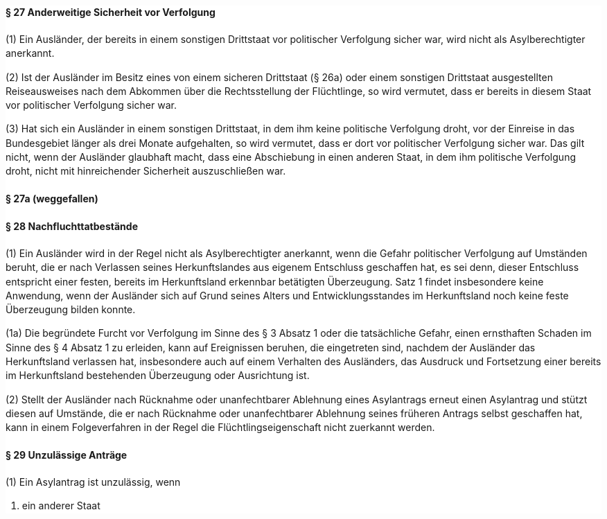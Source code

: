 
#### § 27 Anderweitige Sicherheit vor Verfolgung

(1) Ein Ausländer, der bereits in einem sonstigen Drittstaat vor
politischer Verfolgung sicher war, wird nicht als Asylberechtigter
anerkannt.

(2) Ist der Ausländer im Besitz eines von einem sicheren Drittstaat (§
26a) oder einem sonstigen Drittstaat ausgestellten Reiseausweises nach
dem Abkommen über die Rechtsstellung der Flüchtlinge, so wird
vermutet, dass er bereits in diesem Staat vor politischer Verfolgung
sicher war.

(3) Hat sich ein Ausländer in einem sonstigen Drittstaat, in dem ihm
keine politische Verfolgung droht, vor der Einreise in das
Bundesgebiet länger als drei Monate aufgehalten, so wird vermutet,
dass er dort vor politischer Verfolgung sicher war. Das gilt nicht,
wenn der Ausländer glaubhaft macht, dass eine Abschiebung in einen
anderen Staat, in dem ihm politische Verfolgung droht, nicht mit
hinreichender Sicherheit auszuschließen war.


#### § 27a (weggefallen)



#### § 28 Nachfluchttatbestände

(1) Ein Ausländer wird in der Regel nicht als Asylberechtigter
anerkannt, wenn die Gefahr politischer Verfolgung auf Umständen
beruht, die er nach Verlassen seines Herkunftslandes aus eigenem
Entschluss geschaffen hat, es sei denn, dieser Entschluss entspricht
einer festen, bereits im Herkunftsland erkennbar betätigten
Überzeugung. Satz 1 findet insbesondere keine Anwendung, wenn der
Ausländer sich auf Grund seines Alters und Entwicklungsstandes im
Herkunftsland noch keine feste Überzeugung bilden konnte.

(1a) Die begründete Furcht vor Verfolgung im Sinne des § 3 Absatz 1
oder die tatsächliche Gefahr, einen ernsthaften Schaden im Sinne des §
4 Absatz 1 zu erleiden, kann auf Ereignissen beruhen, die eingetreten
sind, nachdem der Ausländer das Herkunftsland verlassen hat,
insbesondere auch auf einem Verhalten des Ausländers, das Ausdruck und
Fortsetzung einer bereits im Herkunftsland bestehenden Überzeugung
oder Ausrichtung ist.

(2) Stellt der Ausländer nach Rücknahme oder unanfechtbarer Ablehnung
eines Asylantrags erneut einen Asylantrag und stützt diesen auf
Umstände, die er nach Rücknahme oder unanfechtbarer Ablehnung seines
früheren Antrags selbst geschaffen hat, kann in einem Folgeverfahren
in der Regel die Flüchtlingseigenschaft nicht zuerkannt werden.


#### § 29 Unzulässige Anträge

(1) Ein Asylantrag ist unzulässig, wenn

1.  ein anderer Staat
